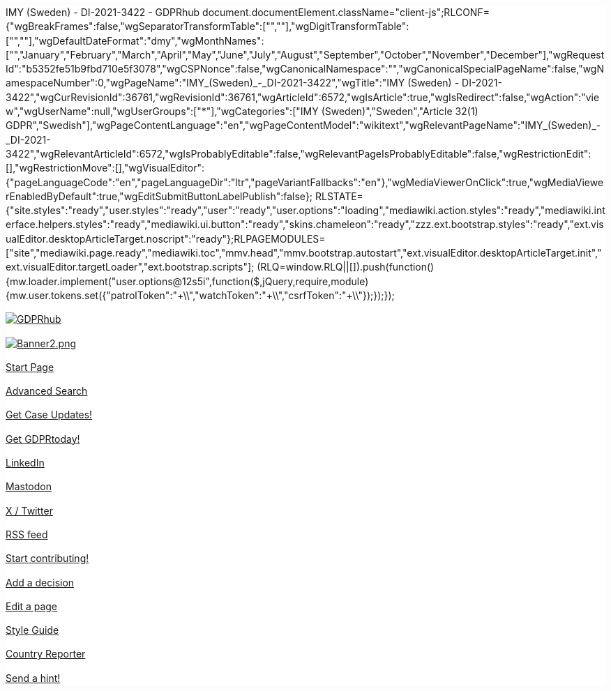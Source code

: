  IMY (Sweden) - DI-2021-3422 - GDPRhub document.documentElement.className="client-js";RLCONF={"wgBreakFrames":false,"wgSeparatorTransformTable":\["",""\],"wgDigitTransformTable":\["",""\],"wgDefaultDateFormat":"dmy","wgMonthNames":\["","January","February","March","April","May","June","July","August","September","October","November","December"\],"wgRequestId":"b5352fe51b9fbd710e5f3078","wgCSPNonce":false,"wgCanonicalNamespace":"","wgCanonicalSpecialPageName":false,"wgNamespaceNumber":0,"wgPageName":"IMY\_(Sweden)\_-\_DI-2021-3422","wgTitle":"IMY (Sweden) - DI-2021-3422","wgCurRevisionId":36761,"wgRevisionId":36761,"wgArticleId":6572,"wgIsArticle":true,"wgIsRedirect":false,"wgAction":"view","wgUserName":null,"wgUserGroups":\["\*"\],"wgCategories":\["IMY (Sweden)","Sweden","Article 32(1) GDPR","Swedish"\],"wgPageContentLanguage":"en","wgPageContentModel":"wikitext","wgRelevantPageName":"IMY\_(Sweden)\_-\_DI-2021-3422","wgRelevantArticleId":6572,"wgIsProbablyEditable":false,"wgRelevantPageIsProbablyEditable":false,"wgRestrictionEdit":\[\],"wgRestrictionMove":\[\],"wgVisualEditor":{"pageLanguageCode":"en","pageLanguageDir":"ltr","pageVariantFallbacks":"en"},"wgMediaViewerOnClick":true,"wgMediaViewerEnabledByDefault":true,"wgEditSubmitButtonLabelPublish":false}; RLSTATE={"site.styles":"ready","user.styles":"ready","user":"ready","user.options":"loading","mediawiki.action.styles":"ready","mediawiki.interface.helpers.styles":"ready","mediawiki.ui.button":"ready","skins.chameleon":"ready","zzz.ext.bootstrap.styles":"ready","ext.visualEditor.desktopArticleTarget.noscript":"ready"};RLPAGEMODULES=\["site","mediawiki.page.ready","mediawiki.toc","mmv.head","mmv.bootstrap.autostart","ext.visualEditor.desktopArticleTarget.init","ext.visualEditor.targetLoader","ext.bootstrap.scripts"\]; (RLQ=window.RLQ||\[\]).push(function(){mw.loader.implement("user.options@12s5i",function($,jQuery,require,module){mw.user.tokens.set({"patrolToken":"+\\\\","watchToken":"+\\\\","csrfToken":"+\\\\"});});});                    

[![GDPRhub](/images/gdprhub_v5_150.png)](/index.php?title=Welcome_to_GDPRhub "Visit the main page")

[![Banner2.png](/images/5/57/Banner2.png)](https://gdprhub.eu/index.php?title=GDPRtoday)

[Start Page](/index.php?title=Welcome_to_GDPRhub)

[Advanced Search](/index.php?title=Advanced_Search)

[Get Case Updates!](#)

[Get GDPRtoday!](/index.php?title=GDPRtoday)

[LinkedIn](https://www.linkedin.com/showcase/gdprhub)

[Mastodon](https://mastodon.social/@GDPRhub)

[X / Twitter](https://www.twitter.com/GDPRhub)

[RSS feed](https://gdprhub.eu/index.php?title=Special:NewPages&feed=atom&hideredirs=1&limit=10&render=1)

[Start contributing!](#)

[Add a decision](/index.php?title=How_to_add_a_new_decision)

[Edit a page](/index.php?title=How_to_edit_a_page_on_GDPRhub)

[Style Guide](/index.php?title=GDPRhub_style_guide)

[Country Reporter](https://gdprmgmt.noyb.eu/become_country_reporter)

[Send a hint!](mailto:GDPRhub@noyb.eu?subject=GDPRhub%20-%20hint&body=Thank%20you%20for%20sending%20us%20a%20hint!%0A%0AIf%20you%20want%20to%20send%20us%20details%20about%20a%20case%20that%20is%20not%20on%20GDPRhub%20yet%2C%20please%20fill%20out%20the%20form%20below!%0AIf%20you%20want%20to%20send%20us%20any%20other%20information%2C%20just%20delete%20this%20text.%0A%0A%3D%3D%3D%20General%20Details%20%3D%3D%3D%0A%0ALink%20to%20the%20decision%20\(attach%20document%20if%20not%20public\)%3A%0ADPA%2FCourt%3A%0ACountry%3A%0ADate%3A%0A%0A%3D%3D%3D%20Factual%20Summary%20in%20English%20%3D%3D%3D%0A%0A-%3E%20What%20happened%20in%20this%20case%3F%0A%0A%3D%3D%3D%20Summary%20of%20the%20Dispute%20in%20English%20%3D%3D%3D%0A%0A-%3E%20What%20was%20the%20core%20dispute%20about%3F%0A%0A%3D%3D%3D%20Summary%20of%20the%20Holding%20in%20English%20%3D%3D%3D%0A%0A-%3E%20What%20is%20the%20core%20take%20away%20from%20the%20decision%3F%0A%0A%0AThank%20you%20for%20your%20support!%0Anoyb.eu%20team)
